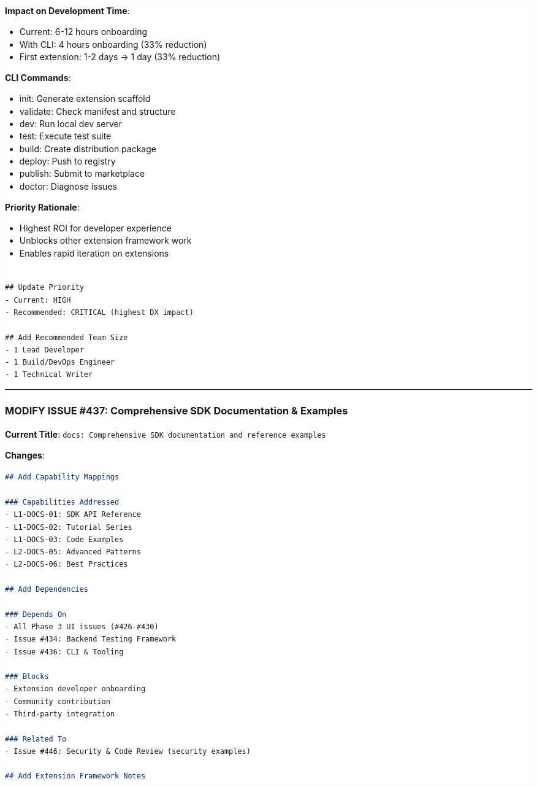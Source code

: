 **Impact on Development Time**:
- Current: 6-12 hours onboarding
- With CLI: 4 hours onboarding (33% reduction)
- First extension: 1-2 days → 1 day (33% reduction)

**CLI Commands**:
- init: Generate extension scaffold
- validate: Check manifest and structure
- dev: Run local dev server
- test: Execute test suite
- build: Create distribution package
- deploy: Push to registry
- publish: Submit to marketplace
- doctor: Diagnose issues

**Priority Rationale**:
- Highest ROI for developer experience
- Unblocks other extension framework work
- Enables rapid iteration on extensions
```

## Update Priority
- Current: HIGH
- Recommended: CRITICAL (highest DX impact)

## Add Recommended Team Size
- 1 Lead Developer
- 1 Build/DevOps Engineer
- 1 Technical Writer
```

---

### MODIFY ISSUE #437: Comprehensive SDK Documentation & Examples

**Current Title**: `docs: Comprehensive SDK documentation and reference examples`

**Changes**:

```markdown
## Add Capability Mappings

### Capabilities Addressed
- L1-DOCS-01: SDK API Reference
- L1-DOCS-02: Tutorial Series
- L1-DOCS-03: Code Examples
- L2-DOCS-05: Advanced Patterns
- L2-DOCS-06: Best Practices

## Add Dependencies

### Depends On
- All Phase 3 UI issues (#426-#430)
- Issue #434: Backend Testing Framework
- Issue #436: CLI & Tooling

### Blocks
- Extension developer onboarding
- Community contribution
- Third-party integration

### Related To
- Issue #446: Security & Code Review (security examples)

## Add Extension Framework Notes
```